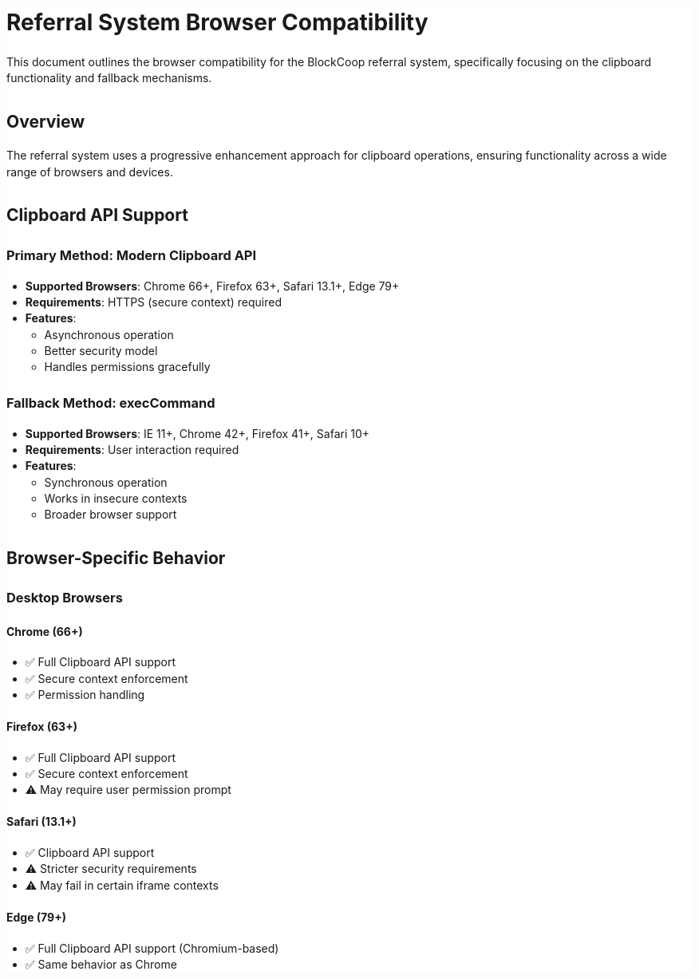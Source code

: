 # Referral System Browser Compatibility

This document outlines the browser compatibility for the BlockCoop referral system, specifically focusing on the clipboard functionality and fallback mechanisms.

## Overview

The referral system uses a progressive enhancement approach for clipboard operations, ensuring functionality across a wide range of browsers and devices.

## Clipboard API Support

### Primary Method: Modern Clipboard API
- **Supported Browsers**: Chrome 66+, Firefox 63+, Safari 13.1+, Edge 79+
- **Requirements**: HTTPS (secure context) required
- **Features**: 
  - Asynchronous operation
  - Better security model
  - Handles permissions gracefully

### Fallback Method: execCommand
- **Supported Browsers**: IE 11+, Chrome 42+, Firefox 41+, Safari 10+
- **Requirements**: User interaction required
- **Features**:
  - Synchronous operation
  - Works in insecure contexts
  - Broader browser support

## Browser-Specific Behavior

### Desktop Browsers

#### Chrome (66+)
- ✅ Full Clipboard API support
- ✅ Secure context enforcement
- ✅ Permission handling

#### Firefox (63+)
- ✅ Full Clipboard API support
- ✅ Secure context enforcement
- ⚠️ May require user permission prompt

#### Safari (13.1+)
- ✅ Clipboard API support
- ⚠️ Stricter security requirements
- ⚠️ May fail in certain iframe contexts

#### Edge (79+)
- ✅ Full Clipboard API support (Chromium-based)
- ✅ Same behavior as Chrome
